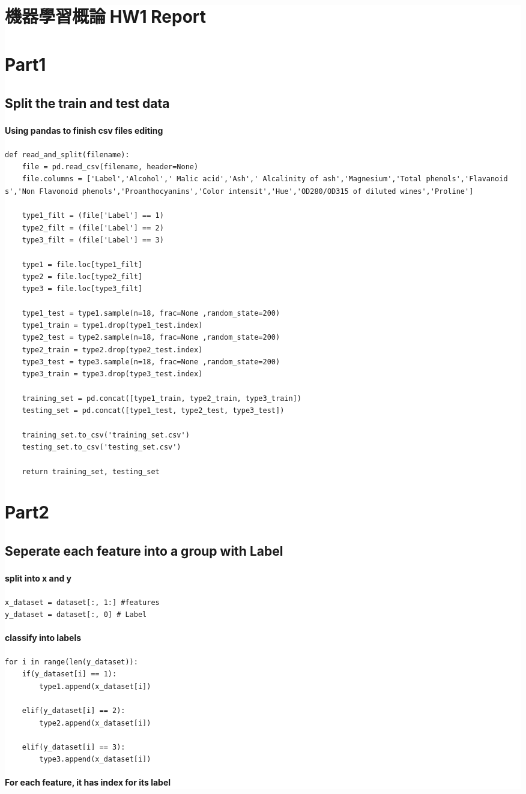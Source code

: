 # 機器學習概論 HW1 Report

# Part1 
## Split the train and test data
#### Using pandas to finish csv files editing

```python=
def read_and_split(filename):
    file = pd.read_csv(filename, header=None)
    file.columns = ['Label','Alcohol',' Malic acid','Ash',' Alcalinity of ash','Magnesium','Total phenols','Flavanoids','Non Flavonoid phenols','Proanthocyanins','Color intensit','Hue','OD280/OD315 of diluted wines','Proline']
    
    type1_filt = (file['Label'] == 1)
    type2_filt = (file['Label'] == 2)
    type3_filt = (file['Label'] == 3)
    
    type1 = file.loc[type1_filt]
    type2 = file.loc[type2_filt]
    type3 = file.loc[type3_filt]
 
    type1_test = type1.sample(n=18, frac=None ,random_state=200)
    type1_train = type1.drop(type1_test.index)
    type2_test = type2.sample(n=18, frac=None ,random_state=200)
    type2_train = type2.drop(type2_test.index)
    type3_test = type3.sample(n=18, frac=None ,random_state=200)
    type3_train = type3.drop(type3_test.index)

    training_set = pd.concat([type1_train, type2_train, type3_train])
    testing_set = pd.concat([type1_test, type2_test, type3_test])

    training_set.to_csv('training_set.csv')
    testing_set.to_csv('testing_set.csv')

    return training_set, testing_set
```


# Part2
## Seperate each feature into a group with Label
#### split into x and y
```python=
x_dataset = dataset[:, 1:] #features
y_dataset = dataset[:, 0] # Label
```
#### classify into labels
```python=
for i in range(len(y_dataset)):
    if(y_dataset[i] == 1):
        type1.append(x_dataset[i])

    elif(y_dataset[i] == 2):
        type2.append(x_dataset[i])

    elif(y_dataset[i] == 3):
        type3.append(x_dataset[i])
```
#### For each feature, it has index for its label